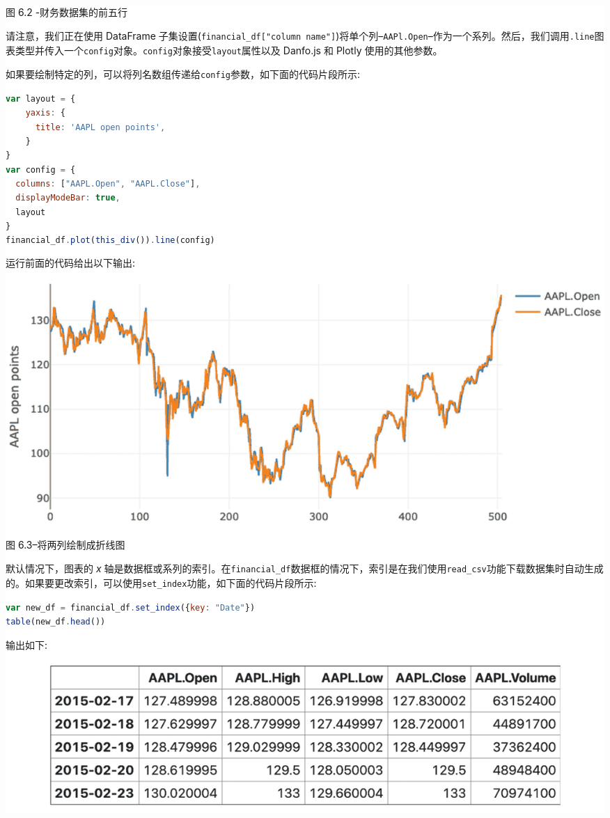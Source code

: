 图 6.2 -财务数据集的前五行

请注意，我们正在使用 DataFrame 子集设置(`financial_df["column name"]`)将单个列–`AAPl.Open`–作为一个系列。然后，我们调用`.line`图表类型并传入一个`config`对象。`config`对象接受`layout`属性以及 Danfo.js 和 Plotly 使用的其他参数。

如果要绘制特定的列，可以将列名数组传递给`config`参数，如下面的代码片段所示:

```js
var layout = {
    yaxis: {
      title: 'AAPL open points',
    }
}
var config = {
  columns: ["AAPL.Open", "AAPL.Close"],
  displayModeBar: true,
  layout
}
financial_df.plot(this_div()).line(config)
```

运行前面的代码给出以下输出:

![Figure 6.3 – Plotting two columns as a line chart ](img/B17076_6_3.jpg)

图 6.3–将两列绘制成折线图

默认情况下，图表的 *x* 轴是数据框或系列的索引。在`financial_df`数据框的情况下，索引是在我们使用`read_csv`功能下载数据集时自动生成的。如果要更改索引，可以使用`set_index`功能，如下面的代码片段所示:

```js
var new_df = financial_df.set_index({key: "Date"})
table(new_df.head())
```

输出如下:

![Figure 6.4 – Table showing the top five rows with the index set to date ](img/B17076_6_4.jpg)
